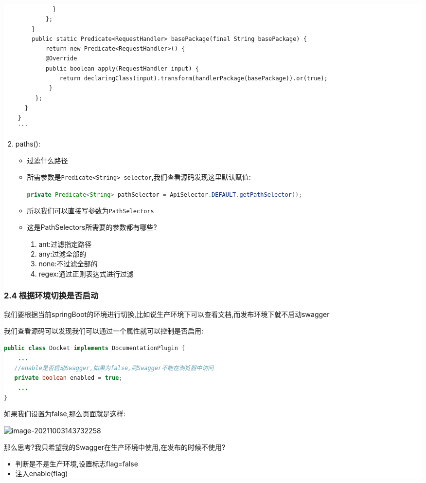                  }
                };
          	}
            public static Predicate<RequestHandler> basePackage(final String basePackage) {
            	return new Predicate<RequestHandler>() {
              	@Override
              	public boolean apply(RequestHandler input) {
                	return declaringClass(input).transform(handlerPackage(basePackage)).or(true);
             	 }
           	 };
          }
        }
        ```

   2. paths():

      - 过滤什么路径

      - 所需参数是`Predicate<String> selector`,我们查看源码发现这里默认赋值:

        ```java
        private Predicate<String> pathSelector = ApiSelector.DEFAULT.getPathSelector();
        ```

      - 所以我们可以直接写参数为`PathSelectors`

      - 这是PathSelectors所需要的参数都有哪些?

        1. ant:过滤指定路径
        2. any:过滤全部的
        3. none:不过滤全部的
        4. regex:通过正则表达式进行过滤

### 2.4 根据环境切换是否启动

我们要根据当前springBoot的环境进行切换,比如说生产环境下可以查看文档,而发布环境下就不启动swagger

我们查看源码可以发现我们可以通过一个属性就可以控制是否启用:

```java
public class Docket implements DocumentationPlugin {
    ...
   //enable是否启动Swagger,如果为false,则Swagger不能在浏览器中访问
   private boolean enabled = true;
    ...
}
```

如果我们设置为false,那么页面就是这样:

![image-20211003143732258](https://springcloud-hrm-miao.oss-cn-beijing.aliyuncs.com/markdown/imgs/image-20211003143732258.png)

那么思考?我只希望我的Swagger在生产环境中使用,在发布的时候不使用?

- 判断是不是生产环境,设置标志flag=false
- 注入enable(flag)
